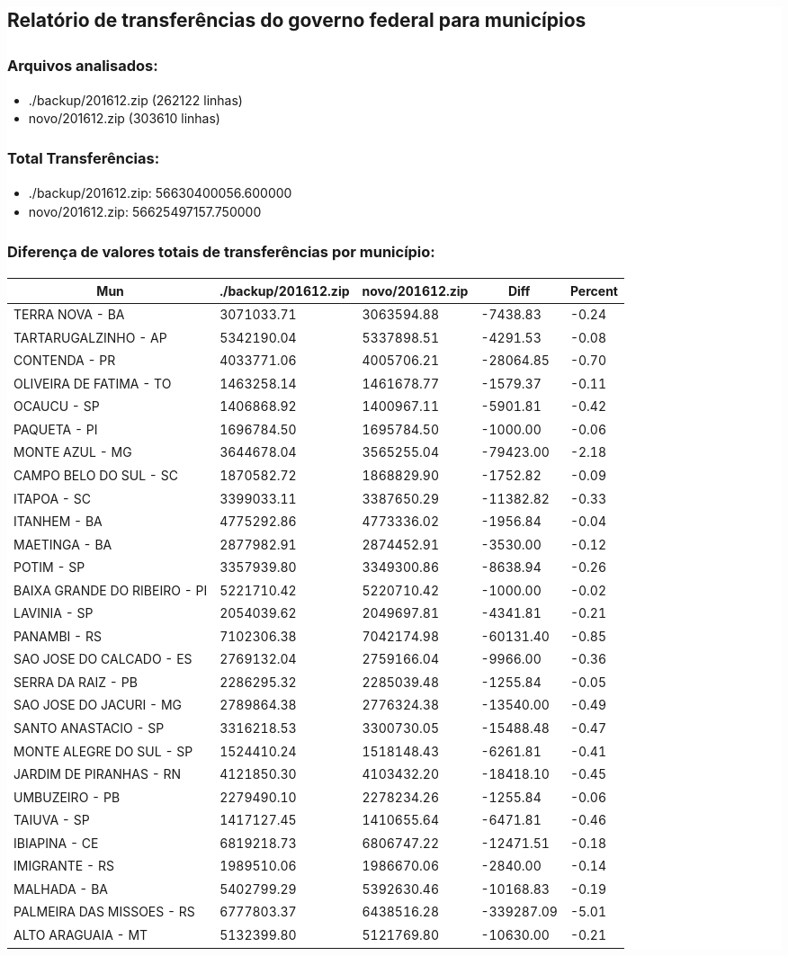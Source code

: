 ## Relatório de transferências do governo federal para municípios
### Arquivos analisados:
* ./backup/201612.zip (262122 linhas)
* novo/201612.zip (303610 linhas)
### Total Transferências:
* ./backup/201612.zip: 56630400056.600000
* novo/201612.zip: 56625497157.750000
### Diferença de valores totais de transferências por município:
| Mun | ./backup/201612.zip | novo/201612.zip | Diff | Percent |
| --- | --- | --- | --- | --- |
| TERRA NOVA - BA | 3071033.71 | 3063594.88 | -7438.83 | -0.24 |
| TARTARUGALZINHO - AP | 5342190.04 | 5337898.51 | -4291.53 | -0.08 |
| CONTENDA - PR | 4033771.06 | 4005706.21 | -28064.85 | -0.70 |
| OLIVEIRA DE FATIMA - TO | 1463258.14 | 1461678.77 | -1579.37 | -0.11 |
| OCAUCU - SP | 1406868.92 | 1400967.11 | -5901.81 | -0.42 |
| PAQUETA - PI | 1696784.50 | 1695784.50 | -1000.00 | -0.06 |
| MONTE AZUL - MG | 3644678.04 | 3565255.04 | -79423.00 | -2.18 |
| CAMPO BELO DO SUL - SC | 1870582.72 | 1868829.90 | -1752.82 | -0.09 |
| ITAPOA - SC | 3399033.11 | 3387650.29 | -11382.82 | -0.33 |
| ITANHEM - BA | 4775292.86 | 4773336.02 | -1956.84 | -0.04 |
| MAETINGA - BA | 2877982.91 | 2874452.91 | -3530.00 | -0.12 |
| POTIM - SP | 3357939.80 | 3349300.86 | -8638.94 | -0.26 |
| BAIXA GRANDE DO RIBEIRO - PI | 5221710.42 | 5220710.42 | -1000.00 | -0.02 |
| LAVINIA - SP | 2054039.62 | 2049697.81 | -4341.81 | -0.21 |
| PANAMBI - RS | 7102306.38 | 7042174.98 | -60131.40 | -0.85 |
| SAO JOSE DO CALCADO - ES | 2769132.04 | 2759166.04 | -9966.00 | -0.36 |
| SERRA DA RAIZ - PB | 2286295.32 | 2285039.48 | -1255.84 | -0.05 |
| SAO JOSE DO JACURI - MG | 2789864.38 | 2776324.38 | -13540.00 | -0.49 |
| SANTO ANASTACIO - SP | 3316218.53 | 3300730.05 | -15488.48 | -0.47 |
| MONTE ALEGRE DO SUL - SP | 1524410.24 | 1518148.43 | -6261.81 | -0.41 |
| JARDIM DE PIRANHAS - RN | 4121850.30 | 4103432.20 | -18418.10 | -0.45 |
| UMBUZEIRO - PB | 2279490.10 | 2278234.26 | -1255.84 | -0.06 |
| TAIUVA - SP | 1417127.45 | 1410655.64 | -6471.81 | -0.46 |
| IBIAPINA - CE | 6819218.73 | 6806747.22 | -12471.51 | -0.18 |
| IMIGRANTE - RS | 1989510.06 | 1986670.06 | -2840.00 | -0.14 |
| MALHADA - BA | 5402799.29 | 5392630.46 | -10168.83 | -0.19 |
| PALMEIRA DAS MISSOES - RS | 6777803.37 | 6438516.28 | -339287.09 | -5.01 |
| ALTO ARAGUAIA - MT | 5132399.80 | 5121769.80 | -10630.00 | -0.21 |